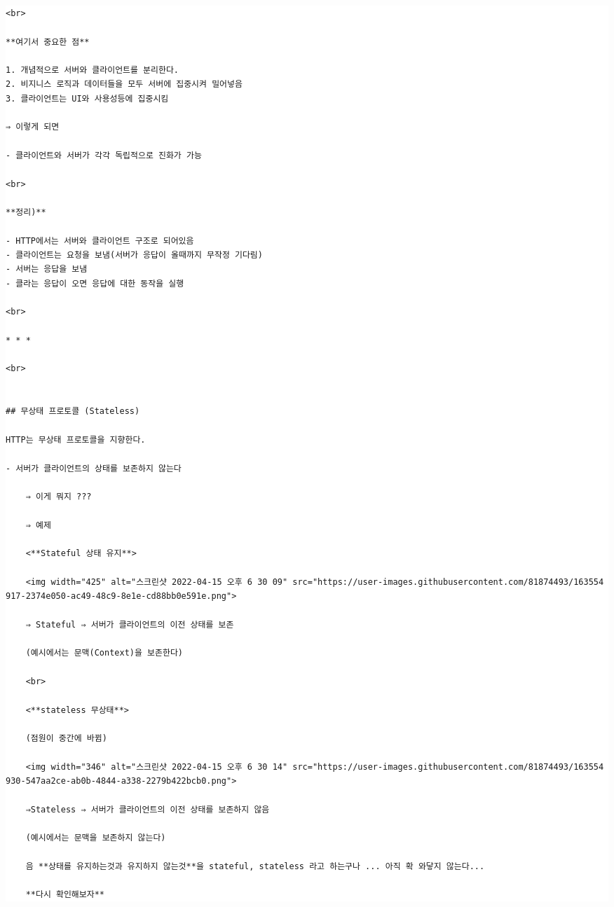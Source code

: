     <br>

    **여기서 중요한 점**
    
    1. 개념적으로 서버와 클라이언트를 분리한다.
    2. 비지니스 로직과 데이터들을 모두 서버에 집중시켜 밀어넣음
    3. 클라이언트는 UI와 사용성등에 집중시킴
    
    ⇒ 이렇게 되면
    
    - 클라이언트와 서버가 각각 독립적으로 진화가 가능
    
    <br>

    **정리)**
    
    - HTTP에서는 서버와 클라이언트 구조로 되어있음
    - 클라이언트는 요청을 보냄(서버가 응답이 올때까지 무작정 기다림)
    - 서버는 응답을 보냄
    - 클라는 응답이 오면 응답에 대한 동작을 실행
    
    <br>
    
    * * *

    <br>


    ## 무상태 프로토콜 (Stateless)
    
    HTTP는 무상태 프로토콜을 지향한다.
    
    - 서버가 클라이언트의 상태를 보존하지 않는다
        
        ⇒ 이게 뭐지 ???
        
        ⇒ 예제
        
        <**Stateful 상태 유지**>
        
        <img width="425" alt="스크린샷 2022-04-15 오후 6 30 09" src="https://user-images.githubusercontent.com/81874493/163554917-2374e050-ac49-48c9-8e1e-cd88bb0e591e.png">

        ⇒ Stateful ⇒ 서버가 클라이언트의 이전 상태를 보존
        
        (예시에서는 문맥(Context)을 보존한다)
        
        <br>

        <**stateless 무상태**>
        
        (점원이 중간에 바뀜)
        
        <img width="346" alt="스크린샷 2022-04-15 오후 6 30 14" src="https://user-images.githubusercontent.com/81874493/163554930-547aa2ce-ab0b-4844-a338-2279b422bcb0.png">

        ⇒Stateless ⇒ 서버가 클라이언트의 이전 상태를 보존하지 않음
        
        (예시에서는 문맥을 보존하지 않는다)
        
        음 **상태를 유지하는것과 유지하지 않는것**을 stateful, stateless 라고 하는구나 ... 아직 확 와닿지 않는다...
        
        **다시 확인해보자**
        